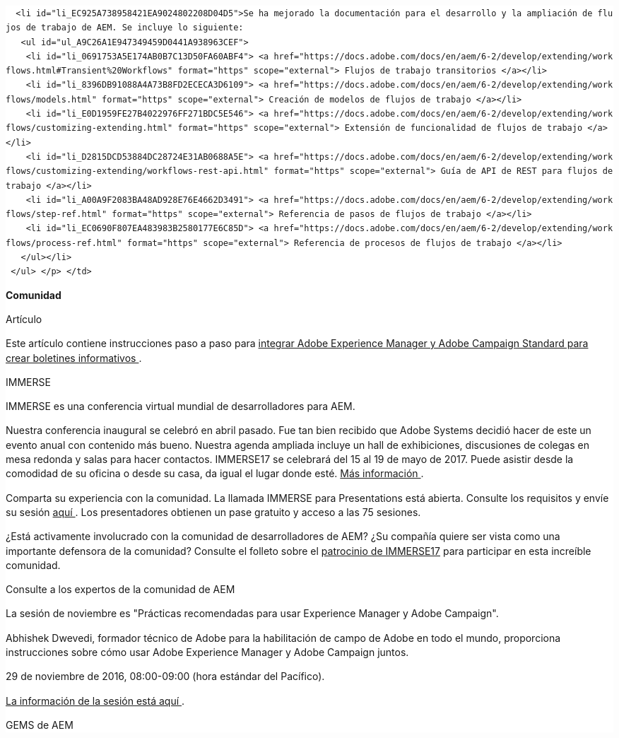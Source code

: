       <li id="li_EC925A738958421EA9024802208D04D5">Se ha mejorado la documentación para el desarrollo y la ampliación de flujos de trabajo de AEM. Se incluye lo siguiente: 
       <ul id="ul_A9C26A1E947349459D0441A938963CEF"> 
        <li id="li_0691753A5E174AB0B7C13D50FA60ABF4"> <a href="https://docs.adobe.com/docs/en/aem/6-2/develop/extending/workflows.html#Transient%20Workflows" format="https" scope="external"> Flujos de trabajo transitorios </a></li> 
        <li id="li_8396DB91088A4A73B8FD2ECECA3D6109"> <a href="https://docs.adobe.com/docs/en/aem/6-2/develop/extending/workflows/models.html" format="https" scope="external"> Creación de modelos de flujos de trabajo </a></li> 
        <li id="li_E0D1959FE27B4022976FF271BDC5E546"> <a href="https://docs.adobe.com/docs/en/aem/6-2/develop/extending/workflows/customizing-extending.html" format="https" scope="external"> Extensión de funcionalidad de flujos de trabajo </a></li> 
        <li id="li_D2815DCD53884DC28724E31AB0688A5E"> <a href="https://docs.adobe.com/docs/en/aem/6-2/develop/extending/workflows/customizing-extending/workflows-rest-api.html" format="https" scope="external"> Guía de API de REST para flujos de trabajo </a></li> 
        <li id="li_A00A9F2083BA48AD928E76E4662D3491"> <a href="https://docs.adobe.com/docs/en/aem/6-2/develop/extending/workflows/step-ref.html" format="https" scope="external"> Referencia de pasos de flujos de trabajo </a></li> 
        <li id="li_EC0690F807EA483983B2580177E6C85D"> <a href="https://docs.adobe.com/docs/en/aem/6-2/develop/extending/workflows/process-ref.html" format="https" scope="external"> Referencia de procesos de flujos de trabajo </a></li> 
       </ul></li> 
     </ul> </p> </td> 
  </tr> 
  <tr> 
   <td colname="col1" morerows="4"> <p> <b>Comunidad</b> </p> </td> 
   <td colname="col2"> <p>Artículo </p> </td> 
   <td colname="col3"> <p>Este artículo contiene instrucciones paso a paso para <a href="https://helpx.adobe.com/experience-manager/using/aem_campaign.html" format="https" scope="external">integrar Adobe Experience Manager y Adobe Campaign Standard para crear boletines informativos </a>. </p> </td> 
  </tr> 
  <tr> 
   <td colname="col2"> <p>IMMERSE </p> </td> 
   <td colname="col3"> <p>IMMERSE es una conferencia virtual mundial de desarrolladores para AEM. </p> <p>Nuestra conferencia inaugural se celebró en abril pasado. Fue tan bien recibido que Adobe Systems decidió hacer de este un evento anual con contenido más bueno. Nuestra agenda ampliada incluye un hall de exhibiciones, discusiones de colegas en mesa redonda y salas para hacer contactos. IMMERSE17 se celebrará del 15 al 19 de mayo de 2017. Puede asistir desde la comodidad de su oficina o desde su casa, da igual el lugar donde esté. <a href="https://docs.adobe.com/dev/products/aem/events/0416.html" format="https" scope="external"> Más información </a>. </p> <p>Comparta su experiencia con la comunidad. La llamada IMMERSE para Presentations está abierta. Consulte los requisitos y envíe su sesión <a href="https://goo.gl/forms/a9HOKLkfB6SwS7KR2" format="https" scope="external">aquí </a>. Los presentadores obtienen un pase gratuito y acceso a las 75 sesiones. </p> <p>¿Está activamente involucrado con la comunidad de desarrolladores de AEM? ¿Su compañía quiere ser vista como una importante defensora de la comunidad? Consulte el folleto sobre el <a href="https://files.acrobat.com/a/preview/a2b82990-996a-47a2-aeed-909189ecb159" format="https" scope="external">patrocinio de IMMERSE17</a> para participar en esta increíble comunidad. </p> </td> 
  </tr> 
  <tr> 
   <td colname="col2"> <p>Consulte a los expertos de la comunidad de AEM </p> </td> 
   <td colname="col3"> <p>La sesión de noviembre es "Prácticas recomendadas para usar Experience Manager y Adobe Campaign". </p> <p>Abhishek Dwevedi, formador técnico de Adobe para la habilitación de campo de Adobe en todo el mundo, proporciona instrucciones sobre cómo usar Adobe Experience Manager y Adobe Campaign juntos. </p> <p> 29 de noviembre de 2016, 08:00-09:00 (hora estándar del Pacífico). </p> <p> <a href="https://communities.adobe.com/content/usergenerated/content/cush/en/communities/aem_technologistsdevelopersarchitects/events/_jcr_content/par/calendar/ask_the_aem_communit_6.form.html/content/cush/en/communities/aem_technologistsdevelopersarchitects/events/upcoming-event-detail" format="https" scope="external"> La información de la sesión está aquí </a>. </p> </td> 
  </tr> 
  <tr> 
   <td colname="col2"> <p>GEMS de AEM </p> </td> 
   <td colname="col3"> <p> 
     <ul id="ul_B48A3A49928549FBAB09F57DF4E163AD"> 